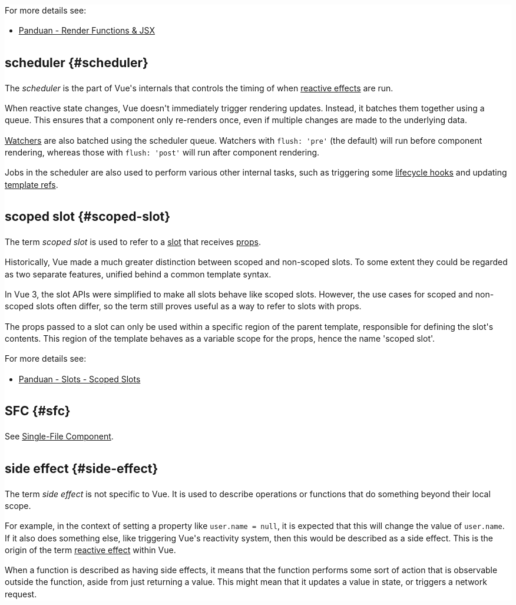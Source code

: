 For more details see:
- [Panduan - Render Functions & JSX](/guide/extras/render-function.html)

## scheduler {#scheduler}

The *scheduler* is the part of Vue's internals that controls the timing of when [reactive effects](#reactive-effect) are run.

When reactive state changes, Vue doesn't immediately trigger rendering updates. Instead, it batches them together using a queue. This ensures that a component only re-renders once, even if multiple changes are made to the underlying data.

[Watchers](/guide/essentials/watchers.html) are also batched using the scheduler queue. Watchers with `flush: 'pre'` (the default) will run before component rendering, whereas those with `flush: 'post'` will run after component rendering.

Jobs in the scheduler are also used to perform various other internal tasks, such as triggering some [lifecycle hooks](#lifecycle-hooks) and updating [template refs](#template-ref).

## scoped slot {#scoped-slot}

The term *scoped slot* is used to refer to a [slot](#slot) that receives [props](#prop).

Historically, Vue made a much greater distinction between scoped and non-scoped slots. To some extent they could be regarded as two separate features, unified behind a common template syntax.

In Vue 3, the slot APIs were simplified to make all slots behave like scoped slots. However, the use cases for scoped and non-scoped slots often differ, so the term still proves useful as a way to refer to slots with props.

The props passed to a slot can only be used within a specific region of the parent template, responsible for defining the slot's contents. This region of the template behaves as a variable scope for the props, hence the name 'scoped slot'.

For more details see:
- [Panduan - Slots - Scoped Slots](/guide/components/slots.html#scoped-slots)

## SFC {#sfc}

See [Single-File Component](#single-file-component).

## side effect {#side-effect}

The term *side effect* is not specific to Vue. It is used to describe operations or functions that do something beyond their local scope.

For example, in the context of setting a property like `user.name = null`, it is expected that this will change the value of `user.name`. If it also does something else, like triggering Vue's reactivity system, then this would be described as a side effect. This is the origin of the term [reactive effect](#reactive-effect) within Vue.

When a function is described as having side effects, it means that the function performs some sort of action that is observable outside the function, aside from just returning a value. This might mean that it updates a value in state, or triggers a network request.
